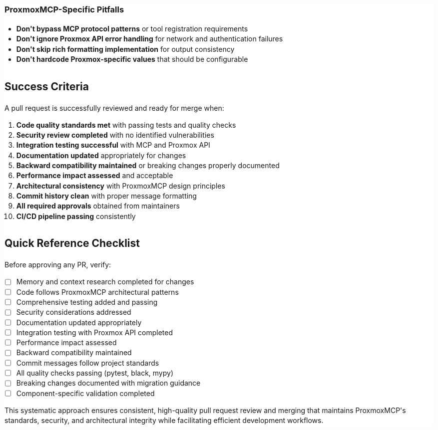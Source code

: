 ### ProxmoxMCP-Specific Pitfalls
- **Don't bypass MCP protocol patterns** or tool registration requirements
- **Don't ignore Proxmox API error handling** for network and authentication failures
- **Don't skip rich formatting implementation** for output consistency
- **Don't hardcode Proxmox-specific values** that should be configurable

## Success Criteria

A pull request is successfully reviewed and ready for merge when:

1. **Code quality standards met** with passing tests and quality checks
2. **Security review completed** with no identified vulnerabilities
3. **Integration testing successful** with MCP and Proxmox API
4. **Documentation updated** appropriately for changes
5. **Backward compatibility maintained** or breaking changes properly documented
6. **Performance impact assessed** and acceptable
7. **Architectural consistency** with ProxmoxMCP design principles
8. **Commit history clean** with proper message formatting
9. **All required approvals** obtained from maintainers
10. **CI/CD pipeline passing** consistently

## Quick Reference Checklist

Before approving any PR, verify:

- [ ] Memory and context research completed for changes
- [ ] Code follows ProxmoxMCP architectural patterns
- [ ] Comprehensive testing added and passing
- [ ] Security considerations addressed
- [ ] Documentation updated appropriately
- [ ] Integration testing with Proxmox API completed
- [ ] Performance impact assessed
- [ ] Backward compatibility maintained
- [ ] Commit messages follow project standards
- [ ] All quality checks passing (pytest, black, mypy)
- [ ] Breaking changes documented with migration guidance
- [ ] Component-specific validation completed

This systematic approach ensures consistent, high-quality pull request review and merging that maintains ProxmoxMCP's standards, security, and architectural integrity while facilitating efficient development workflows.